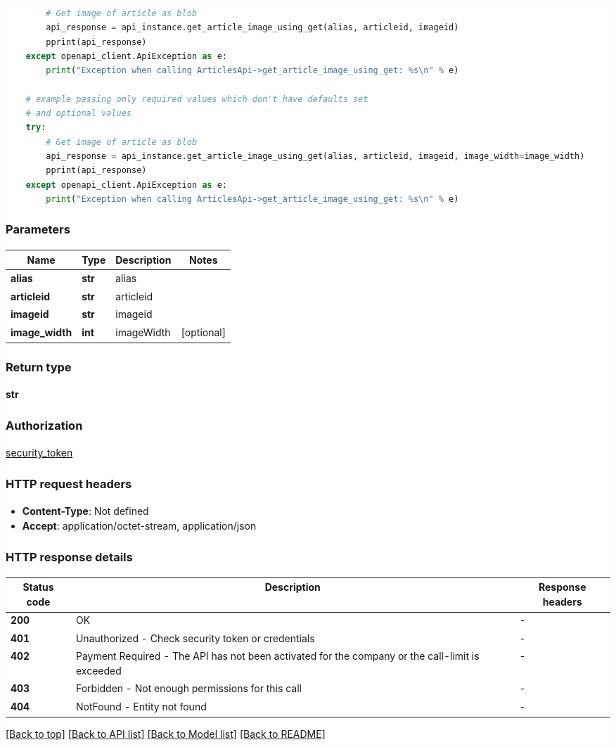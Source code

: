 ```python
        # Get image of article as blob
        api_response = api_instance.get_article_image_using_get(alias, articleid, imageid)
        pprint(api_response)
    except openapi_client.ApiException as e:
        print("Exception when calling ArticlesApi->get_article_image_using_get: %s\n" % e)

    # example passing only required values which don't have defaults set
    # and optional values
    try:
        # Get image of article as blob
        api_response = api_instance.get_article_image_using_get(alias, articleid, imageid, image_width=image_width)
        pprint(api_response)
    except openapi_client.ApiException as e:
        print("Exception when calling ArticlesApi->get_article_image_using_get: %s\n" % e)
```


### Parameters

Name | Type | Description  | Notes
------------- | ------------- | ------------- | -------------
 **alias** | **str**| alias |
 **articleid** | **str**| articleid |
 **imageid** | **str**| imageid |
 **image_width** | **int**| imageWidth | [optional]

### Return type

**str**

### Authorization

[security_token](../README.md#security_token)

### HTTP request headers

 - **Content-Type**: Not defined
 - **Accept**: application/octet-stream, application/json


### HTTP response details

| Status code | Description | Response headers |
|-------------|-------------|------------------|
**200** | OK |  -  |
**401** | Unauthorized - Check security token or credentials |  -  |
**402** | Payment Required - The API has not been activated for the company or the call-limit is exceeded |  -  |
**403** | Forbidden - Not enough permissions for this call |  -  |
**404** | NotFound - Entity not found |  -  |

[[Back to top]](#) [[Back to API list]](../README.md#documentation-for-api-endpoints) [[Back to Model list]](../README.md#documentation-for-models) [[Back to README]](../README.md)
